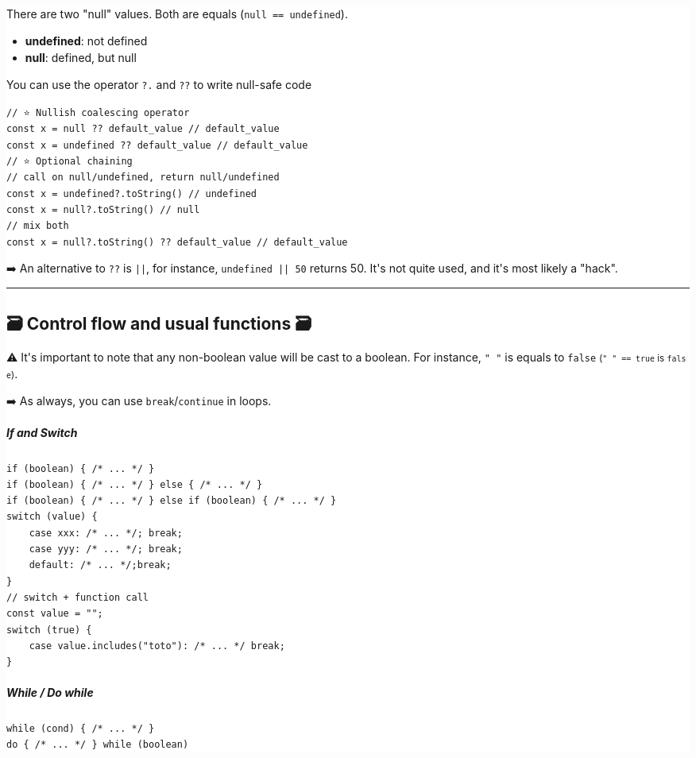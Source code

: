 There are two "null" values. Both are equals (`null == undefined`).

* **undefined**: not defined
* **null**: defined, but null

You can use the operator `?.` and `??` to write null-safe code

```js!
// ⭐ Nullish coalescing operator
const x = null ?? default_value // default_value
const x = undefined ?? default_value // default_value
// ⭐ Optional chaining
// call on null/undefined, return null/undefined
const x = undefined?.toString() // undefined
const x = null?.toString() // null
// mix both
const x = null?.toString() ?? default_value // default_value
```

➡️ An alternative to `??` is `||`, for instance, `undefined || 50` returns 50. It's not quite used, and it's most likely a "hack".
</div></div>

<hr class="sep-both">

## 🗃️ Control flow and usual functions 🗃️

<div class="row row-cols-lg-2"><div>

⚠️ It's important to note that any non-boolean value will be cast to a boolean. For instance, `" "` is equals to `false` <small>(`" " == true` is `false`)</small>.

➡️ As always, you can use `break`/`continue` in loops.

##### If and Switch

```js!
if (boolean) { /* ... */ }
if (boolean) { /* ... */ } else { /* ... */ }
if (boolean) { /* ... */ } else if (boolean) { /* ... */ }
switch (value) {
    case xxx: /* ... */; break;
    case yyy: /* ... */; break;
    default: /* ... */;break;
}
// switch + function call
const value = "";
switch (true) {
    case value.includes("toto"): /* ... */ break;
}
```

##### While / Do while

```js!
while (cond) { /* ... */ }
do { /* ... */ } while (boolean)
```
</div><div>
